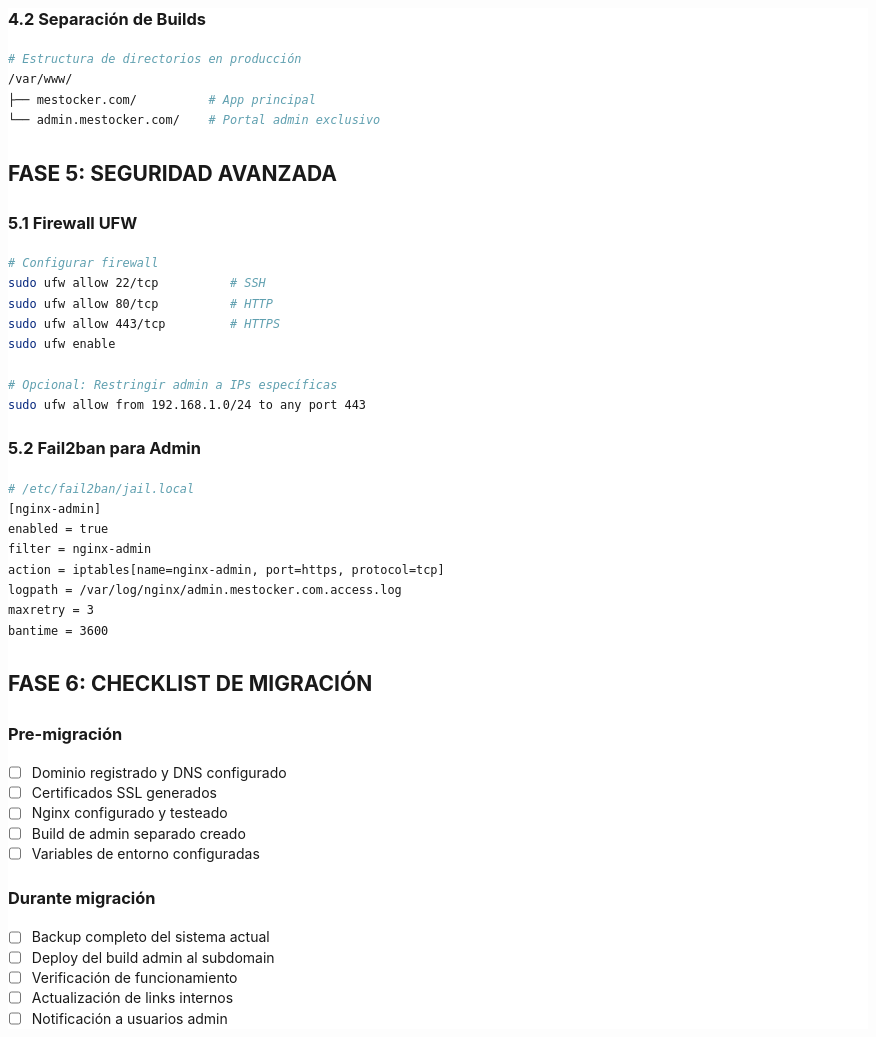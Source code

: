 ### 4.2 Separación de Builds
```bash
# Estructura de directorios en producción
/var/www/
├── mestocker.com/          # App principal
└── admin.mestocker.com/    # Portal admin exclusivo
```

## FASE 5: SEGURIDAD AVANZADA

### 5.1 Firewall UFW
```bash
# Configurar firewall
sudo ufw allow 22/tcp          # SSH
sudo ufw allow 80/tcp          # HTTP
sudo ufw allow 443/tcp         # HTTPS
sudo ufw enable

# Opcional: Restringir admin a IPs específicas
sudo ufw allow from 192.168.1.0/24 to any port 443
```

### 5.2 Fail2ban para Admin
```bash
# /etc/fail2ban/jail.local
[nginx-admin]
enabled = true
filter = nginx-admin
action = iptables[name=nginx-admin, port=https, protocol=tcp]
logpath = /var/log/nginx/admin.mestocker.com.access.log
maxretry = 3
bantime = 3600
```

## FASE 6: CHECKLIST DE MIGRACIÓN

### Pre-migración
- [ ] Dominio registrado y DNS configurado
- [ ] Certificados SSL generados
- [ ] Nginx configurado y testeado
- [ ] Build de admin separado creado
- [ ] Variables de entorno configuradas

### Durante migración
- [ ] Backup completo del sistema actual
- [ ] Deploy del build admin al subdomain
- [ ] Verificación de funcionamiento
- [ ] Actualización de links internos
- [ ] Notificación a usuarios admin
